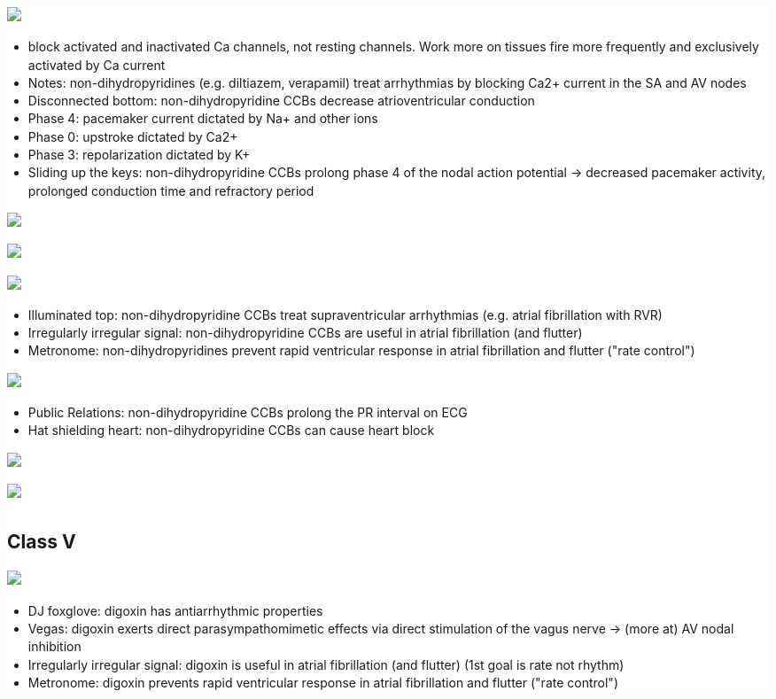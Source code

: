 

![](https://photos.thisispiggy.com/file/wikiFiles/2MqAYY4.jpg)

- block activated and inactivated Ca channels, not resting channels. Work more on tissues fire more frequently and exclusively activated by Ca current
- Notes: non-dihydropyridines (e.g. diltiazem, verapamil) treat arrhythmias by blocking Ca2+ current in the SA and AV nodes
- Disconnected bottom: non-dihydropyridine CCBs decrease atrioventricular conduction
- Phase 4: pacemaker current dictated by Na+ and other ions
- Phase 0: upstroke dictated by Ca2+
- Phase 3: repolarization dictated by K+
- Sliding up the keys: non-dihydropyridine CCBs prolong phase 4 of the nodal action potential -> decreased pacemaker activity, prolonged conduction time and refractory period

![](https://photos.thisispiggy.com/file/wikiFiles/CBxjdbL.jpg)

![](https://photos.thisispiggy.com/file/wikiFiles/C27ZhUl.jpg)



![](https://photos.thisispiggy.com/file/wikiFiles/2MqAYY4.jpg)

- Illuminated top: non-dihydropyridine CCBs treat supraventricular arrhythmias (e.g. atrial fibrillation with RVR)
- Irregularly irregular signal: non-dihydropyridine CCBs are useful in atrial fibrillation (and flutter)
- Metronome: non-dihydropyridines prevent rapid ventricular response in atrial fibrillation and flutter ("rate control")



![](https://photos.thisispiggy.com/file/wikiFiles/2MqAYY4.jpg)

- Public Relations: non-dihydropyridine CCBs prolong the PR interval on ECG
- Hat shielding heart: non-dihydropyridine CCBs can cause heart block

![](https://photos.thisispiggy.com/file/wikiFiles/0NurmpA.jpg)

![](https://photos.thisispiggy.com/file/wikiFiles/lQ28yeD.jpg)

## Class V



![](https://photos.thisispiggy.com/file/wikiFiles/b7UIFR9.jpg)

- DJ foxglove: digoxin has antiarrhythmic properties
- Vegas: digoxin exerts direct parasympathomimetic effects via direct stimulation of the vagus nerve -> (more at) AV nodal inhibition
- Irregularly irregular signal: digoxin is useful in atrial fibrillation (and flutter) (1st goal is rate not rhythm)
- Metronome: digoxin prevents rapid ventricular response in atrial fibrillation and flutter ("rate control")
